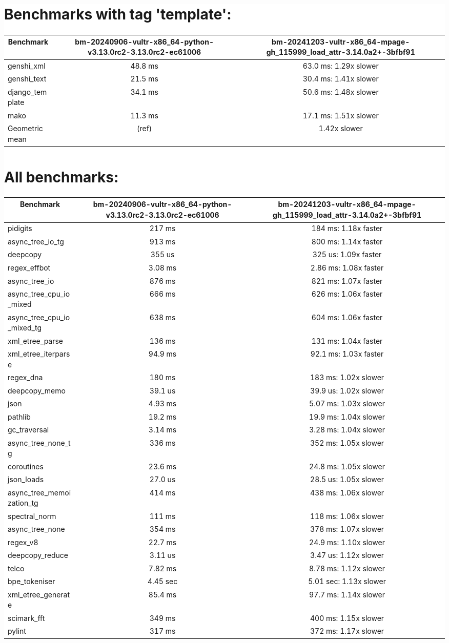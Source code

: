 Benchmarks with tag 'template':
===============================

| Benchmark       | bm-20240906-vultr-x86_64-python-v3.13.0rc2-3.13.0rc2-ec61006 | bm-20241203-vultr-x86_64-mpage-gh_115999_load_attr-3.14.0a2+-3bfbf91 |
|-----------------|:------------------------------------------------------------:|:--------------------------------------------------------------------:|
| genshi_xml      | 48.8 ms                                                      | 63.0 ms: 1.29x slower                                                |
| genshi_text     | 21.5 ms                                                      | 30.4 ms: 1.41x slower                                                |
| django_template | 34.1 ms                                                      | 50.6 ms: 1.48x slower                                                |
| mako            | 11.3 ms                                                      | 17.1 ms: 1.51x slower                                                |
| Geometric mean  | (ref)                                                        | 1.42x slower                                                         |

All benchmarks:
===============

| Benchmark                  | bm-20240906-vultr-x86_64-python-v3.13.0rc2-3.13.0rc2-ec61006 | bm-20241203-vultr-x86_64-mpage-gh_115999_load_attr-3.14.0a2+-3bfbf91 |
|----------------------------|:------------------------------------------------------------:|:--------------------------------------------------------------------:|
| pidigits                   | 217 ms                                                       | 184 ms: 1.18x faster                                                 |
| async_tree_io_tg           | 913 ms                                                       | 800 ms: 1.14x faster                                                 |
| deepcopy                   | 355 us                                                       | 325 us: 1.09x faster                                                 |
| regex_effbot               | 3.08 ms                                                      | 2.86 ms: 1.08x faster                                                |
| async_tree_io              | 876 ms                                                       | 821 ms: 1.07x faster                                                 |
| async_tree_cpu_io_mixed    | 666 ms                                                       | 626 ms: 1.06x faster                                                 |
| async_tree_cpu_io_mixed_tg | 638 ms                                                       | 604 ms: 1.06x faster                                                 |
| xml_etree_parse            | 136 ms                                                       | 131 ms: 1.04x faster                                                 |
| xml_etree_iterparse        | 94.9 ms                                                      | 92.1 ms: 1.03x faster                                                |
| regex_dna                  | 180 ms                                                       | 183 ms: 1.02x slower                                                 |
| deepcopy_memo              | 39.1 us                                                      | 39.9 us: 1.02x slower                                                |
| json                       | 4.93 ms                                                      | 5.07 ms: 1.03x slower                                                |
| pathlib                    | 19.2 ms                                                      | 19.9 ms: 1.04x slower                                                |
| gc_traversal               | 3.14 ms                                                      | 3.28 ms: 1.04x slower                                                |
| async_tree_none_tg         | 336 ms                                                       | 352 ms: 1.05x slower                                                 |
| coroutines                 | 23.6 ms                                                      | 24.8 ms: 1.05x slower                                                |
| json_loads                 | 27.0 us                                                      | 28.5 us: 1.05x slower                                                |
| async_tree_memoization_tg  | 414 ms                                                       | 438 ms: 1.06x slower                                                 |
| spectral_norm              | 111 ms                                                       | 118 ms: 1.06x slower                                                 |
| async_tree_none            | 354 ms                                                       | 378 ms: 1.07x slower                                                 |
| regex_v8                   | 22.7 ms                                                      | 24.9 ms: 1.10x slower                                                |
| deepcopy_reduce            | 3.11 us                                                      | 3.47 us: 1.12x slower                                                |
| telco                      | 7.82 ms                                                      | 8.78 ms: 1.12x slower                                                |
| bpe_tokeniser              | 4.45 sec                                                     | 5.01 sec: 1.13x slower                                               |
| xml_etree_generate         | 85.4 ms                                                      | 97.7 ms: 1.14x slower                                                |
| scimark_fft                | 349 ms                                                       | 400 ms: 1.15x slower                                                 |
| pylint                     | 317 ms                                                       | 372 ms: 1.17x slower                                                 |